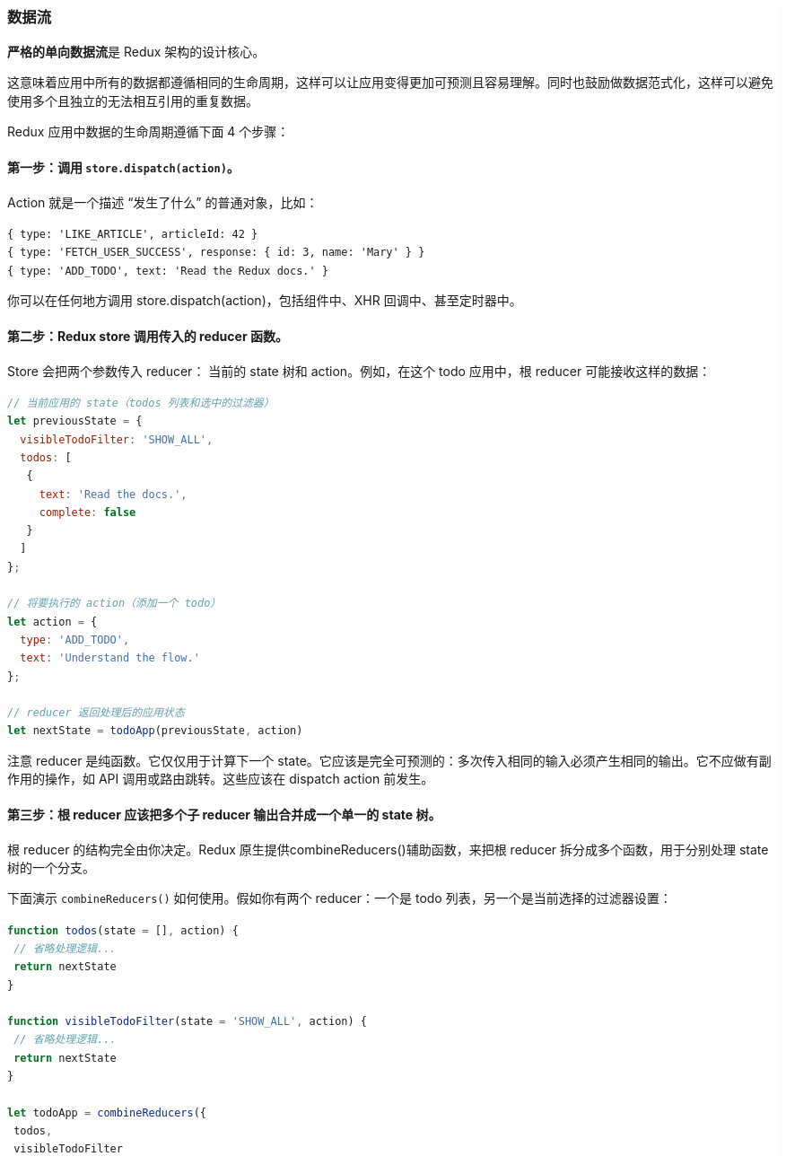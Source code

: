 ### 数据流

**严格的单向数据流**是 Redux 架构的设计核心。

这意味着应用中所有的数据都遵循相同的生命周期，这样可以让应用变得更加可预测且容易理解。同时也鼓励做数据范式化，这样可以避免使用多个且独立的无法相互引用的重复数据。

Redux 应用中数据的生命周期遵循下面 4 个步骤：

#### 第一步：调用 `store.dispatch(action)`。

Action 就是一个描述 “发生了什么” 的普通对象，比如：

```
{ type: 'LIKE_ARTICLE', articleId: 42 }
{ type: 'FETCH_USER_SUCCESS', response: { id: 3, name: 'Mary' } }
{ type: 'ADD_TODO', text: 'Read the Redux docs.' }
```

你可以在任何地方调用 store.dispatch(action)，包括组件中、XHR 回调中、甚至定时器中。

#### 第二步：Redux store 调用传入的 reducer 函数。

Store 会把两个参数传入 reducer： 当前的 state 树和 action。例如，在这个 todo 应用中，根 reducer 可能接收这样的数据：

```js
// 当前应用的 state（todos 列表和选中的过滤器）
let previousState = {
  visibleTodoFilter: 'SHOW_ALL',
  todos: [
   {
     text: 'Read the docs.',
     complete: false
   }
  ]
};

// 将要执行的 action（添加一个 todo）
let action = {
  type: 'ADD_TODO',
  text: 'Understand the flow.'
};

// reducer 返回处理后的应用状态
let nextState = todoApp(previousState, action)
```

注意 reducer 是纯函数。它仅仅用于计算下一个 state。它应该是完全可预测的：多次传入相同的输入必须产生相同的输出。它不应做有副作用的操作，如 API 调用或路由跳转。这些应该在 dispatch action 前发生。

#### 第三步：根 reducer 应该把多个子 reducer 输出合并成一个单一的 state 树。

根 reducer 的结构完全由你决定。Redux 原生提供combineReducers()辅助函数，来把根 reducer 拆分成多个函数，用于分别处理 state 树的一个分支。

下面演示 `combineReducers()` 如何使用。假如你有两个 reducer：一个是 todo 列表，另一个是当前选择的过滤器设置：

```js
function todos(state = [], action) {
 // 省略处理逻辑...
 return nextState
}

function visibleTodoFilter(state = 'SHOW_ALL', action) {
 // 省略处理逻辑...
 return nextState
}

let todoApp = combineReducers({
 todos,
 visibleTodoFilter
```
